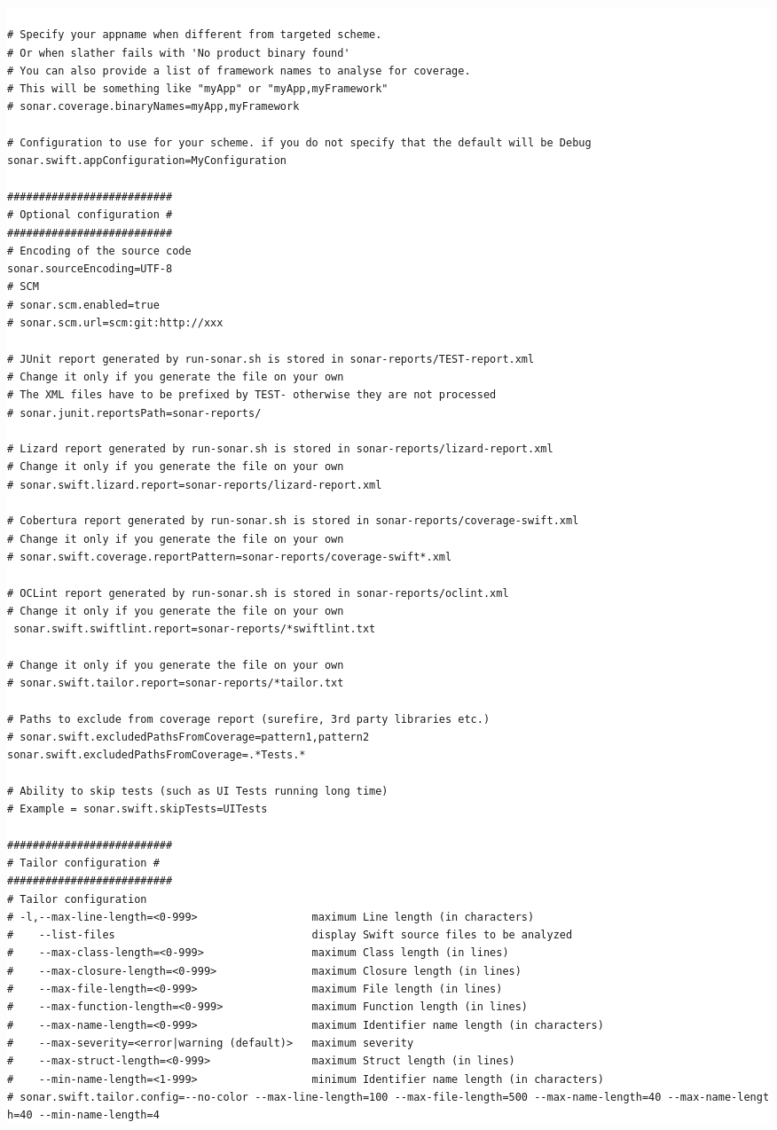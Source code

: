 ```shell

# Specify your appname when different from targeted scheme.
# Or when slather fails with 'No product binary found'
# You can also provide a list of framework names to analyse for coverage.
# This will be something like "myApp" or "myApp,myFramework"
# sonar.coverage.binaryNames=myApp,myFramework

# Configuration to use for your scheme. if you do not specify that the default will be Debug
sonar.swift.appConfiguration=MyConfiguration

##########################
# Optional configuration #
##########################
# Encoding of the source code
sonar.sourceEncoding=UTF-8
# SCM
# sonar.scm.enabled=true
# sonar.scm.url=scm:git:http://xxx

# JUnit report generated by run-sonar.sh is stored in sonar-reports/TEST-report.xml
# Change it only if you generate the file on your own
# The XML files have to be prefixed by TEST- otherwise they are not processed
# sonar.junit.reportsPath=sonar-reports/

# Lizard report generated by run-sonar.sh is stored in sonar-reports/lizard-report.xml
# Change it only if you generate the file on your own
# sonar.swift.lizard.report=sonar-reports/lizard-report.xml

# Cobertura report generated by run-sonar.sh is stored in sonar-reports/coverage-swift.xml
# Change it only if you generate the file on your own
# sonar.swift.coverage.reportPattern=sonar-reports/coverage-swift*.xml

# OCLint report generated by run-sonar.sh is stored in sonar-reports/oclint.xml
# Change it only if you generate the file on your own
 sonar.swift.swiftlint.report=sonar-reports/*swiftlint.txt

# Change it only if you generate the file on your own
# sonar.swift.tailor.report=sonar-reports/*tailor.txt

# Paths to exclude from coverage report (surefire, 3rd party libraries etc.)
# sonar.swift.excludedPathsFromCoverage=pattern1,pattern2
sonar.swift.excludedPathsFromCoverage=.*Tests.*

# Ability to skip tests (such as UI Tests running long time)
# Example = sonar.swift.skipTests=UITests

##########################
# Tailor configuration #
##########################
# Tailor configuration
# -l,--max-line-length=<0-999>                  maximum Line length (in characters)
#    --list-files                               display Swift source files to be analyzed
#    --max-class-length=<0-999>                 maximum Class length (in lines)
#    --max-closure-length=<0-999>               maximum Closure length (in lines)
#    --max-file-length=<0-999>                  maximum File length (in lines)
#    --max-function-length=<0-999>              maximum Function length (in lines)
#    --max-name-length=<0-999>                  maximum Identifier name length (in characters)
#    --max-severity=<error|warning (default)>   maximum severity
#    --max-struct-length=<0-999>                maximum Struct length (in lines)
#    --min-name-length=<1-999>                  minimum Identifier name length (in characters)
# sonar.swift.tailor.config=--no-color --max-line-length=100 --max-file-length=500 --max-name-length=40 --max-name-length=40 --min-name-length=4
```